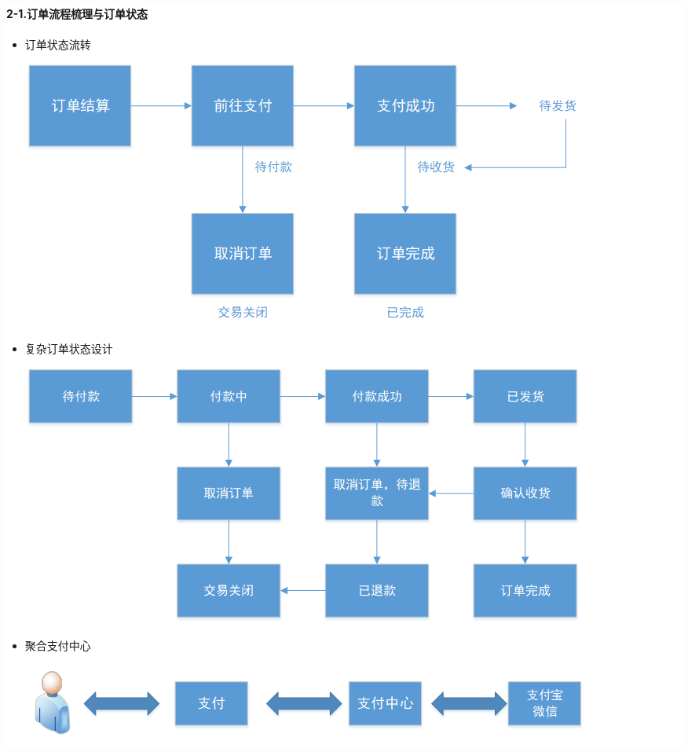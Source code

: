 #### 2-1.订单流程梳理与订单状态

* 订单状态流转

  ![](../../../笔记图片/20/1/13.png)

* 复杂订单状态设计

  ![](../../../笔记图片/20/1/12.png)

* 聚合支付中心

  ![](../../../笔记图片/20/1/14.png)
